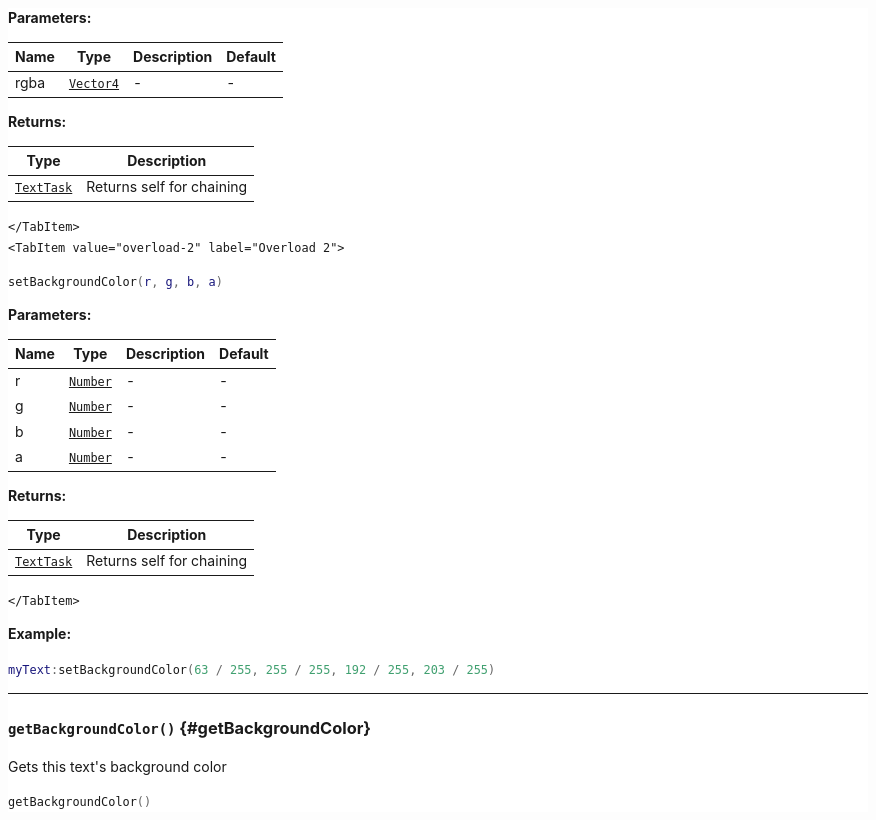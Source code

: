 **Parameters:**

| Name | Type                                             | Description | Default |
| ---- | ------------------------------------------------ | ----------- | ------- |
| rgba | <code>[Vector4](/globals/Vectors/Vector4)</code> | -           | -       |

**Returns:**

| Type                                              | Description               |
| ------------------------------------------------- | ------------------------- |
| <code>[TextTask](/globals/Models/TextTask)</code> | Returns self for chaining |

    </TabItem>
    <TabItem value="overload-2" label="Overload 2">

```lua
setBackgroundColor(r, g, b, a)
```

**Parameters:**

| Name | Type                                            | Description | Default |
| ---- | ----------------------------------------------- | ----------- | ------- |
| r    | <code>[Number](/tutorials/types/Numbers)</code> | -           | -       |
| g    | <code>[Number](/tutorials/types/Numbers)</code> | -           | -       |
| b    | <code>[Number](/tutorials/types/Numbers)</code> | -           | -       |
| a    | <code>[Number](/tutorials/types/Numbers)</code> | -           | -       |

**Returns:**

| Type                                              | Description               |
| ------------------------------------------------- | ------------------------- |
| <code>[TextTask](/globals/Models/TextTask)</code> | Returns self for chaining |

    </TabItem>

</Tabs>

**Example:**

```lua
myText:setBackgroundColor(63 / 255, 255 / 255, 192 / 255, 203 / 255)
```

---

### <code>getBackgroundColor()</code> \{#getBackgroundColor}

Gets this text's background color

```lua
getBackgroundColor()
```
